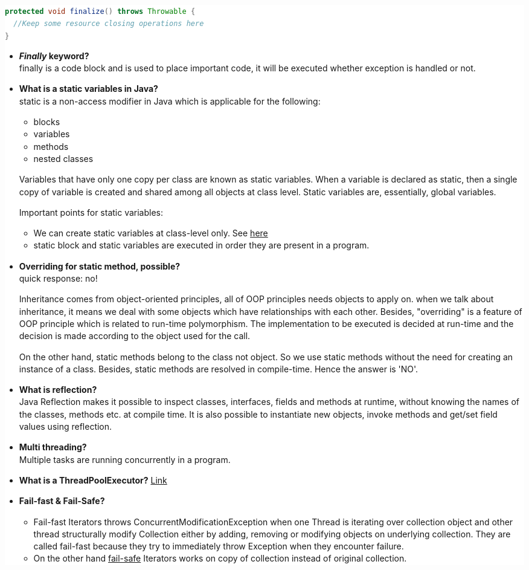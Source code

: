   ```java
  protected void finalize() throws Throwable {
    //Keep some resource closing operations here
  }
  ```
   
* **<i>Finally</i> keyword?** </br>
  finally is a code block and is used to place important code, it will be executed whether exception is handled or not.</br>

- **What is a static variables in Java?** </br>
  static is a non-access modifier in Java which is applicable for the following:
    - blocks
    - variables
    - methods
    - nested classes

  Variables that have only one copy per class are known as static variables. When a variable is declared as static, then a single copy of variable is created and shared among all objects at class level. Static variables are, essentially, global variables. </br>

  Important points for static variables:
    - We can create static variables at class-level only. See [here](https://www.geeksforgeeks.org/g-fact-47/)
    - static block and static variables are executed in order they are present in a program.

- **Overriding for static method, possible?** </br>
  quick response: no! </br>

  Inheritance comes from object-oriented principles, all of OOP principles needs objects to apply on. when we talk about inheritance, it means we deal with some objects which have relationships with each other. Besides, "overriding" is a feature of OOP principle which is related to run-time polymorphism. The implementation to be executed is decided at run-time and the decision is made according to the object used for the call.

  On the other hand, static methods belong to the class not object. So we use static methods without the need for creating an instance of a class. Besides, static methods are resolved in compile-time. Hence the answer is 'NO'.
  
* **What is reflection?** </br>
  Java Reflection makes it possible to inspect classes, interfaces, fields and methods at runtime, without knowing the names of the classes, methods etc. at compile time. It is also possible to instantiate new objects, invoke methods and get/set field values using reflection.</br> 
   
* **Multi threading?** </br>
  Multiple tasks are running concurrently in a program.</br>

* **What is a ThreadPoolExecutor?** [Link](https://blog.mindorks.com/threadpoolexecutor-in-android-8e9d22330ee3)
   
* **Fail-fast & Fail-Safe?** </br>
   * Fail-fast Iterators throws ConcurrentModificationException when one Thread is iterating over collection object and other thread structurally modify Collection either by adding, removing or modifying objects on underlying collection. They are called fail-fast because they try to immediately throw Exception when they encounter failure. 
   * On the other hand [fail-safe](http://javarevisited.blogspot.com/2011/10/java-iterator-tutorial-example-list.html) Iterators works on copy of collection instead of original collection.</br>
   